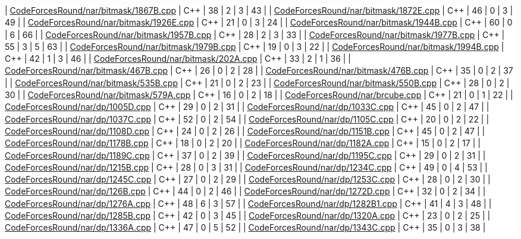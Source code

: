 | [CodeForcesRound/nar/bitmask/1867B.cpp](/CodeForcesRound/nar/bitmask/1867B.cpp) | C++ | 38 | 2 | 3 | 43 |
| [CodeForcesRound/nar/bitmask/1872E.cpp](/CodeForcesRound/nar/bitmask/1872E.cpp) | C++ | 46 | 0 | 3 | 49 |
| [CodeForcesRound/nar/bitmask/1926E.cpp](/CodeForcesRound/nar/bitmask/1926E.cpp) | C++ | 21 | 0 | 3 | 24 |
| [CodeForcesRound/nar/bitmask/1944B.cpp](/CodeForcesRound/nar/bitmask/1944B.cpp) | C++ | 60 | 0 | 6 | 66 |
| [CodeForcesRound/nar/bitmask/1957B.cpp](/CodeForcesRound/nar/bitmask/1957B.cpp) | C++ | 28 | 2 | 3 | 33 |
| [CodeForcesRound/nar/bitmask/1977B.cpp](/CodeForcesRound/nar/bitmask/1977B.cpp) | C++ | 55 | 3 | 5 | 63 |
| [CodeForcesRound/nar/bitmask/1979B.cpp](/CodeForcesRound/nar/bitmask/1979B.cpp) | C++ | 19 | 0 | 3 | 22 |
| [CodeForcesRound/nar/bitmask/1994B.cpp](/CodeForcesRound/nar/bitmask/1994B.cpp) | C++ | 42 | 1 | 3 | 46 |
| [CodeForcesRound/nar/bitmask/202A.cpp](/CodeForcesRound/nar/bitmask/202A.cpp) | C++ | 33 | 2 | 1 | 36 |
| [CodeForcesRound/nar/bitmask/467B.cpp](/CodeForcesRound/nar/bitmask/467B.cpp) | C++ | 26 | 0 | 2 | 28 |
| [CodeForcesRound/nar/bitmask/476B.cpp](/CodeForcesRound/nar/bitmask/476B.cpp) | C++ | 35 | 0 | 2 | 37 |
| [CodeForcesRound/nar/bitmask/535B.cpp](/CodeForcesRound/nar/bitmask/535B.cpp) | C++ | 21 | 0 | 2 | 23 |
| [CodeForcesRound/nar/bitmask/550B.cpp](/CodeForcesRound/nar/bitmask/550B.cpp) | C++ | 28 | 0 | 2 | 30 |
| [CodeForcesRound/nar/bitmask/579A.cpp](/CodeForcesRound/nar/bitmask/579A.cpp) | C++ | 16 | 0 | 2 | 18 |
| [CodeForcesRound/nar/brcube.cpp](/CodeForcesRound/nar/brcube.cpp) | C++ | 21 | 0 | 1 | 22 |
| [CodeForcesRound/nar/dp/1005D.cpp](/CodeForcesRound/nar/dp/1005D.cpp) | C++ | 29 | 0 | 2 | 31 |
| [CodeForcesRound/nar/dp/1033C.cpp](/CodeForcesRound/nar/dp/1033C.cpp) | C++ | 45 | 0 | 2 | 47 |
| [CodeForcesRound/nar/dp/1037C.cpp](/CodeForcesRound/nar/dp/1037C.cpp) | C++ | 52 | 0 | 2 | 54 |
| [CodeForcesRound/nar/dp/1105C.cpp](/CodeForcesRound/nar/dp/1105C.cpp) | C++ | 20 | 0 | 2 | 22 |
| [CodeForcesRound/nar/dp/1108D.cpp](/CodeForcesRound/nar/dp/1108D.cpp) | C++ | 24 | 0 | 2 | 26 |
| [CodeForcesRound/nar/dp/1151B.cpp](/CodeForcesRound/nar/dp/1151B.cpp) | C++ | 45 | 0 | 2 | 47 |
| [CodeForcesRound/nar/dp/1178B.cpp](/CodeForcesRound/nar/dp/1178B.cpp) | C++ | 18 | 0 | 2 | 20 |
| [CodeForcesRound/nar/dp/1182A.cpp](/CodeForcesRound/nar/dp/1182A.cpp) | C++ | 15 | 0 | 2 | 17 |
| [CodeForcesRound/nar/dp/1189C.cpp](/CodeForcesRound/nar/dp/1189C.cpp) | C++ | 37 | 0 | 2 | 39 |
| [CodeForcesRound/nar/dp/1195C.cpp](/CodeForcesRound/nar/dp/1195C.cpp) | C++ | 29 | 0 | 2 | 31 |
| [CodeForcesRound/nar/dp/1215B.cpp](/CodeForcesRound/nar/dp/1215B.cpp) | C++ | 28 | 0 | 3 | 31 |
| [CodeForcesRound/nar/dp/1234C.cpp](/CodeForcesRound/nar/dp/1234C.cpp) | C++ | 49 | 0 | 4 | 53 |
| [CodeForcesRound/nar/dp/1245C.cpp](/CodeForcesRound/nar/dp/1245C.cpp) | C++ | 27 | 0 | 2 | 29 |
| [CodeForcesRound/nar/dp/1253C.cpp](/CodeForcesRound/nar/dp/1253C.cpp) | C++ | 28 | 0 | 2 | 30 |
| [CodeForcesRound/nar/dp/126B.cpp](/CodeForcesRound/nar/dp/126B.cpp) | C++ | 44 | 0 | 2 | 46 |
| [CodeForcesRound/nar/dp/1272D.cpp](/CodeForcesRound/nar/dp/1272D.cpp) | C++ | 32 | 0 | 2 | 34 |
| [CodeForcesRound/nar/dp/1276A.cpp](/CodeForcesRound/nar/dp/1276A.cpp) | C++ | 48 | 6 | 3 | 57 |
| [CodeForcesRound/nar/dp/1282B1.cpp](/CodeForcesRound/nar/dp/1282B1.cpp) | C++ | 41 | 4 | 3 | 48 |
| [CodeForcesRound/nar/dp/1285B.cpp](/CodeForcesRound/nar/dp/1285B.cpp) | C++ | 42 | 0 | 3 | 45 |
| [CodeForcesRound/nar/dp/1320A.cpp](/CodeForcesRound/nar/dp/1320A.cpp) | C++ | 23 | 0 | 2 | 25 |
| [CodeForcesRound/nar/dp/1336A.cpp](/CodeForcesRound/nar/dp/1336A.cpp) | C++ | 47 | 0 | 5 | 52 |
| [CodeForcesRound/nar/dp/1343C.cpp](/CodeForcesRound/nar/dp/1343C.cpp) | C++ | 35 | 0 | 3 | 38 |